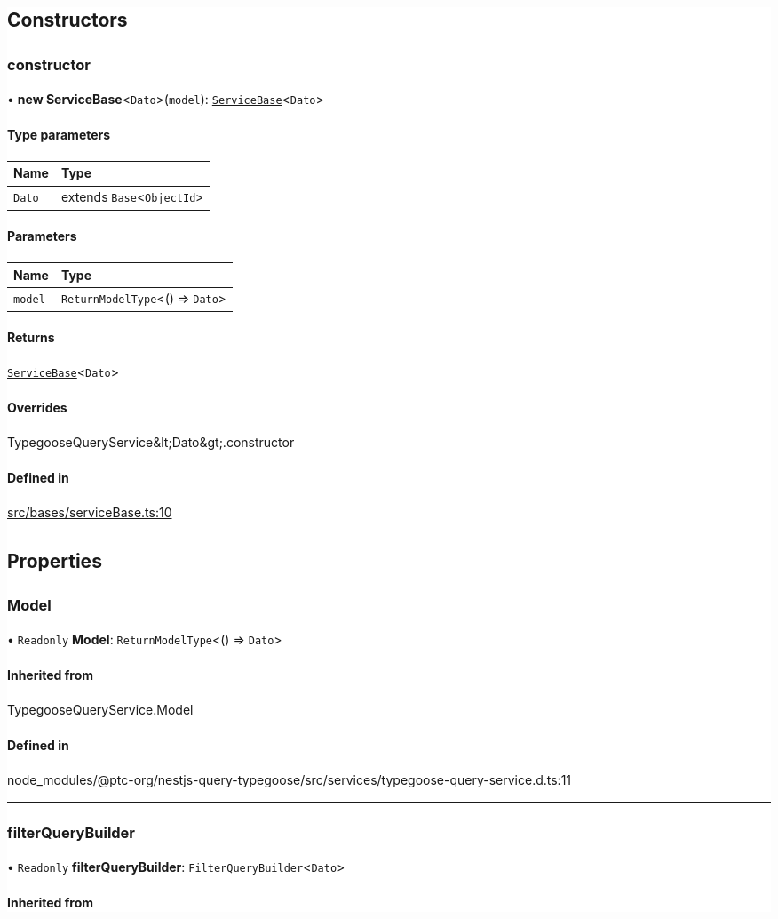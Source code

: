 ## Constructors

### constructor

• **new ServiceBase**\<`Dato`\>(`model`): [`ServiceBase`](ServiceBase.md)\<`Dato`\>

#### Type parameters

| Name | Type |
| :------ | :------ |
| `Dato` | extends `Base`\<`ObjectId`\> |

#### Parameters

| Name | Type |
| :------ | :------ |
| `model` | `ReturnModelType`\<() => `Dato`\> |

#### Returns

[`ServiceBase`](ServiceBase.md)\<`Dato`\>

#### Overrides

TypegooseQueryService\&lt;Dato\&gt;.constructor

#### Defined in

[src/bases/serviceBase.ts:10](https://github.com/choresh/nestjs-query-simple/blob/3e0ba8f/packages/nestjs-query-simple/src/bases/serviceBase.ts#L10)

## Properties

### Model

• `Readonly` **Model**: `ReturnModelType`\<() => `Dato`\>

#### Inherited from

TypegooseQueryService.Model

#### Defined in

node_modules/@ptc-org/nestjs-query-typegoose/src/services/typegoose-query-service.d.ts:11

___

### filterQueryBuilder

• `Readonly` **filterQueryBuilder**: `FilterQueryBuilder`\<`Dato`\>

#### Inherited from
